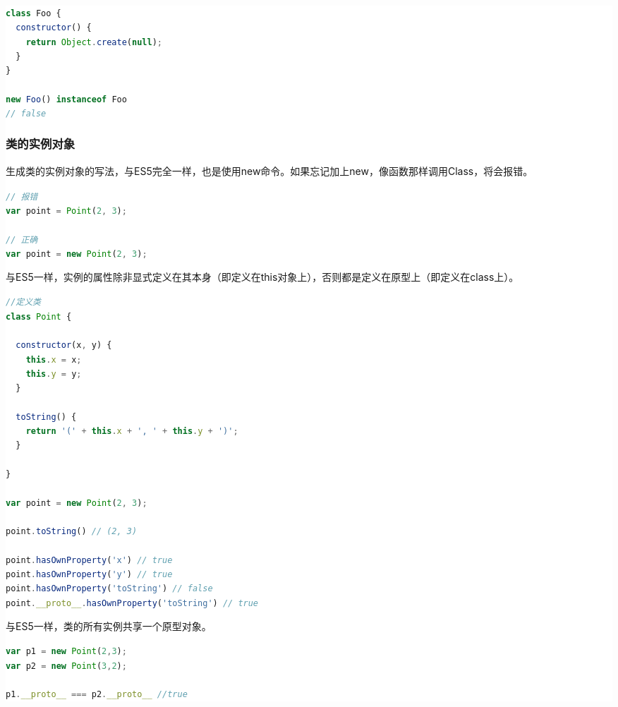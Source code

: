 ```js
class Foo {
  constructor() {
    return Object.create(null);
  }
}

new Foo() instanceof Foo
// false
```

### 类的实例对象
生成类的实例对象的写法，与ES5完全一样，也是使用new命令。如果忘记加上new，像函数那样调用Class，将会报错。

```js
// 报错
var point = Point(2, 3);

// 正确
var point = new Point(2, 3);
```

与ES5一样，实例的属性除非显式定义在其本身（即定义在this对象上），否则都是定义在原型上（即定义在class上）。

```js
//定义类
class Point {

  constructor(x, y) {
    this.x = x;
    this.y = y;
  }

  toString() {
    return '(' + this.x + ', ' + this.y + ')';
  }

}

var point = new Point(2, 3);

point.toString() // (2, 3)

point.hasOwnProperty('x') // true
point.hasOwnProperty('y') // true
point.hasOwnProperty('toString') // false
point.__proto__.hasOwnProperty('toString') // true
```

与ES5一样，类的所有实例共享一个原型对象。

```js
var p1 = new Point(2,3);
var p2 = new Point(3,2);

p1.__proto__ === p2.__proto__ //true
```
